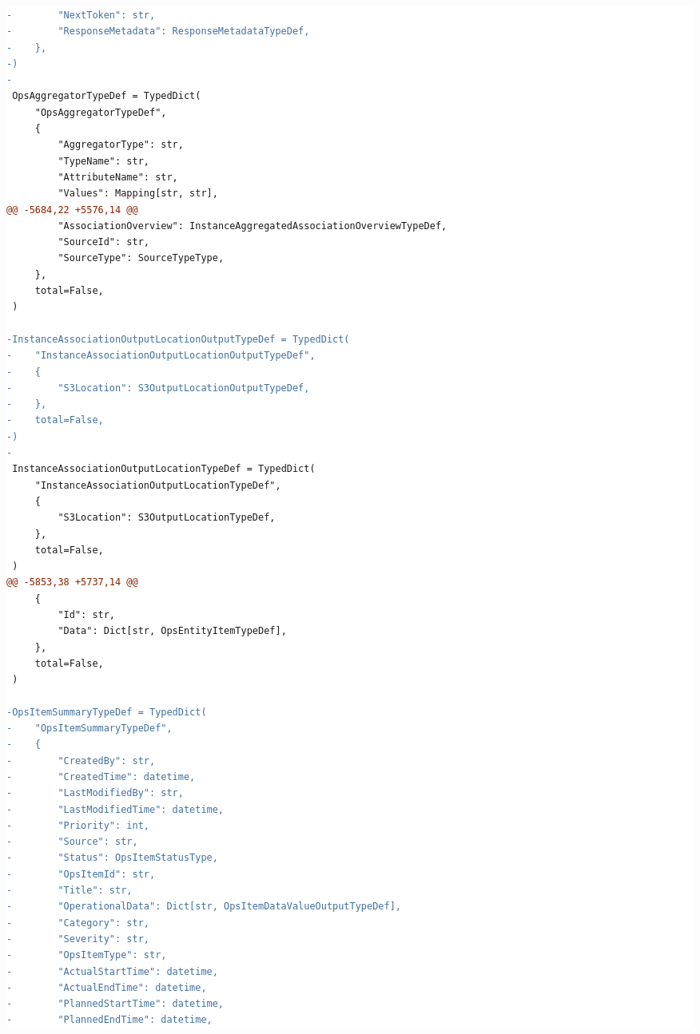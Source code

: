 ```diff
-        "NextToken": str,
-        "ResponseMetadata": ResponseMetadataTypeDef,
-    },
-)
-
 OpsAggregatorTypeDef = TypedDict(
     "OpsAggregatorTypeDef",
     {
         "AggregatorType": str,
         "TypeName": str,
         "AttributeName": str,
         "Values": Mapping[str, str],
@@ -5684,22 +5576,14 @@
         "AssociationOverview": InstanceAggregatedAssociationOverviewTypeDef,
         "SourceId": str,
         "SourceType": SourceTypeType,
     },
     total=False,
 )
 
-InstanceAssociationOutputLocationOutputTypeDef = TypedDict(
-    "InstanceAssociationOutputLocationOutputTypeDef",
-    {
-        "S3Location": S3OutputLocationOutputTypeDef,
-    },
-    total=False,
-)
-
 InstanceAssociationOutputLocationTypeDef = TypedDict(
     "InstanceAssociationOutputLocationTypeDef",
     {
         "S3Location": S3OutputLocationTypeDef,
     },
     total=False,
 )
@@ -5853,38 +5737,14 @@
     {
         "Id": str,
         "Data": Dict[str, OpsEntityItemTypeDef],
     },
     total=False,
 )
 
-OpsItemSummaryTypeDef = TypedDict(
-    "OpsItemSummaryTypeDef",
-    {
-        "CreatedBy": str,
-        "CreatedTime": datetime,
-        "LastModifiedBy": str,
-        "LastModifiedTime": datetime,
-        "Priority": int,
-        "Source": str,
-        "Status": OpsItemStatusType,
-        "OpsItemId": str,
-        "Title": str,
-        "OperationalData": Dict[str, OpsItemDataValueOutputTypeDef],
-        "Category": str,
-        "Severity": str,
-        "OpsItemType": str,
-        "ActualStartTime": datetime,
-        "ActualEndTime": datetime,
-        "PlannedStartTime": datetime,
-        "PlannedEndTime": datetime,
```